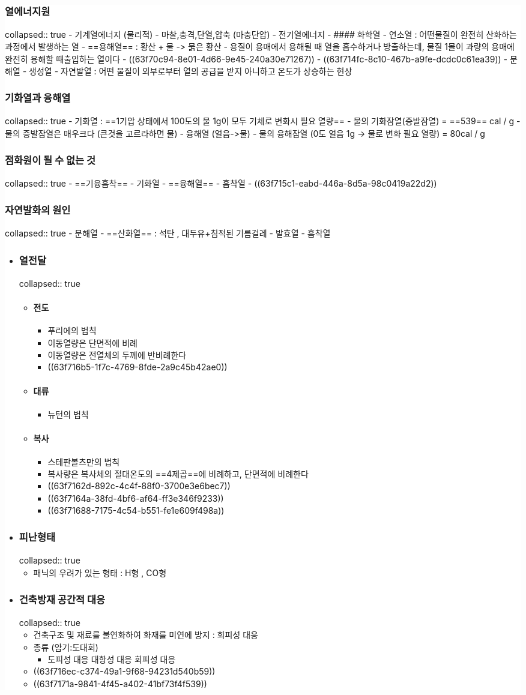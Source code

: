 ### 열에너지원
collapsed:: true
	- 기계열에너지 (물리적)
		- 마찰,충격,단열,압축 (마충단압)
	- 전기열에너지
	- #### 화학열
		- 연소열 : 어떤물질이 완전히 산화하는 과정에서 발생하는 열
		- ==용해열== : 황산 + 물 -> 묽은 황산
			- 용질이 용매에서 용해될 때 열을 흡수하거나 방출하는데, 물질 1몰이 과량의 용매에 완전히 용해할 때출입하는 열이다
			- ((63f70c94-8e01-4d66-9e45-240a30e71267))
			- ((63f714fc-8c10-467b-a9fe-dcdc0c61ea39))
		- 분해열
		- 생성열
		- 자연발열 : 어떤 물질이 외부로부터 열의 공급을 받지 아니하고 온도가 상승하는 현상
### 기화열과 융해열
collapsed:: true
	- 기화열 : ==1기압 상태에서 100도의 물 1g이 모두 기체로 변화시 필요 열량==
		- 물의 기화잠열(증발잠열) = ==539== cal / g
		- 물의 증발잠열은 매우크다 (큰것을 고르라하면 물)
	- 융해열 (얼음->물)
		- 물의 융해잠열 (0도 얼음 1g -> 물로 변화 필요 열량) = 80cal / g
### 점화원이 될 수 없는 것
collapsed:: true
	- ==기융흡착==
	- 기화열
	- ==융해열==
	- 흡착열
	- ((63f715c1-eabd-446a-8d5a-98c0419a22d2))
### 자연발화의 원인
collapsed:: true
	- 분해열
	- ==산화열== : 석탄 , 대두유+침적된 기름걸레
	- 발효열
	- 흡착열
- ### 열전달 
  collapsed:: true
	- #### 전도
		- 푸리에의 법칙
		- 이동열량은 단면적에 비례
		- 이동열량은 전열체의 두께에 반비례한다
		- ((63f716b5-1f7c-4769-8fde-2a9c45b42ae0))
	- #### 대류
		- 뉴턴의 법칙
	- #### 복사
		- 스테판볼츠만의 법칙
		- 복사량은 복사체의 절대온도의 ==4제곱==에 비례하고, 단면적에 비례한다
		- ((63f7162d-892c-4c4f-88f0-3700e3e6bec7))
		- ((63f7164a-38fd-4bf6-af64-ff3e346f9233))
		- ((63f71688-7175-4c54-b551-fe1e609f498a))
- ### 피난형태
  collapsed:: true
	- 패닉의 우려가 있는 형태 : H형 , CO형
- ### 건축방재 공간적 대응 
  collapsed:: true
	- 건축구조 및 재료를 불연화하여 화재를 미연에 방지 : 회피성 대응
	- 종류 (암기:도대회)
		- 도피성 대응
		  대항성 대응
		  회피성 대응
	- ((63f716ec-c374-49a1-9f68-94231d540b59))
	- ((63f7171a-9841-4f45-a402-41bf73f4f539))